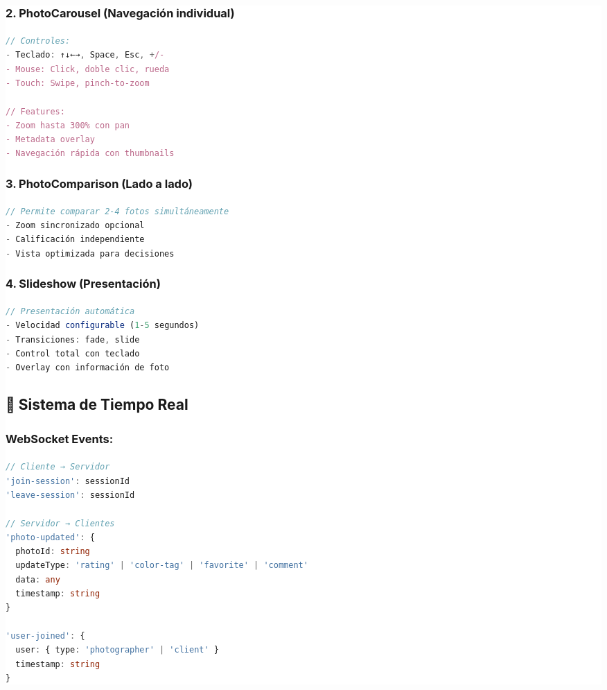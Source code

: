 ### 2. PhotoCarousel (Navegación individual)
```typescript
// Controles:
- Teclado: ↑↓←→, Space, Esc, +/-
- Mouse: Click, doble clic, rueda
- Touch: Swipe, pinch-to-zoom

// Features:
- Zoom hasta 300% con pan
- Metadata overlay
- Navegación rápida con thumbnails
```

### 3. PhotoComparison (Lado a lado)
```typescript
// Permite comparar 2-4 fotos simultáneamente
- Zoom sincronizado opcional
- Calificación independiente
- Vista optimizada para decisiones
```

### 4. Slideshow (Presentación)
```typescript
// Presentación automática
- Velocidad configurable (1-5 segundos)
- Transiciones: fade, slide
- Control total con teclado
- Overlay con información de foto
```

## 🔄 Sistema de Tiempo Real

### WebSocket Events:
```typescript
// Cliente → Servidor
'join-session': sessionId
'leave-session': sessionId

// Servidor → Clientes
'photo-updated': {
  photoId: string
  updateType: 'rating' | 'color-tag' | 'favorite' | 'comment'
  data: any
  timestamp: string
}

'user-joined': {
  user: { type: 'photographer' | 'client' }
  timestamp: string
}
```
